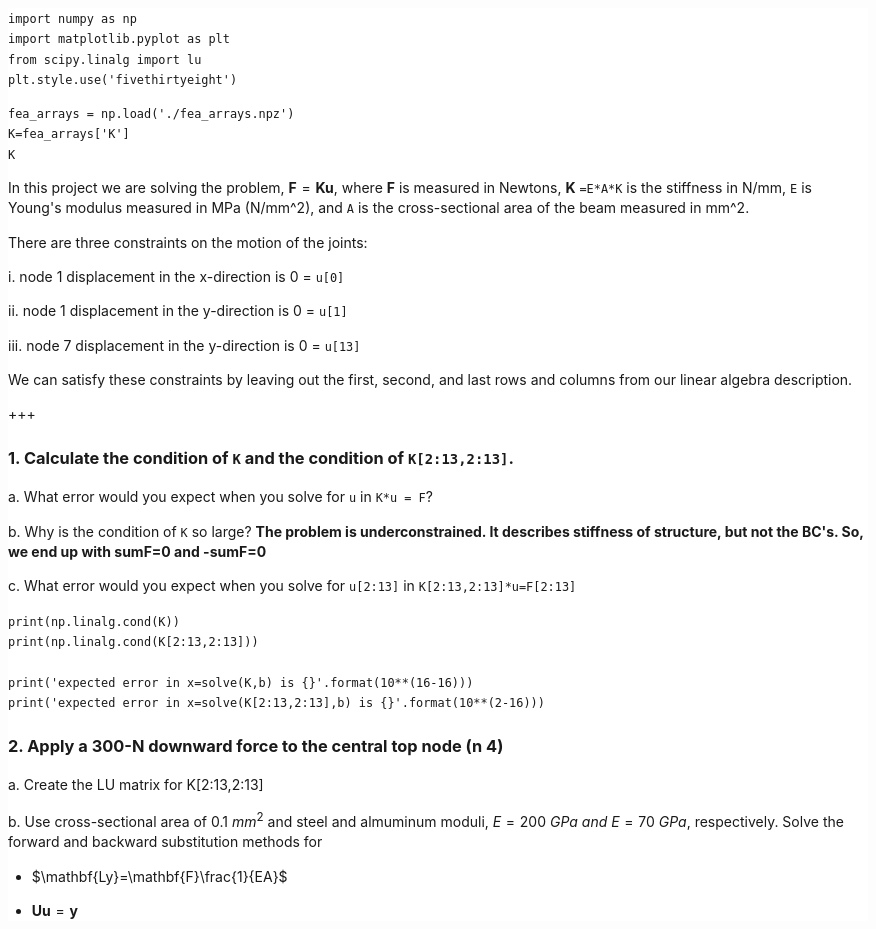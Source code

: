```{code-cell} ipython3
import numpy as np
import matplotlib.pyplot as plt
from scipy.linalg import lu
plt.style.use('fivethirtyeight')
```

```{code-cell} ipython3
fea_arrays = np.load('./fea_arrays.npz')
K=fea_arrays['K']
K
```

In this project we are solving the problem, $\mathbf{F}=\mathbf{Ku}$, where $\mathbf{F}$ is measured in Newtons, $\mathbf{K}$ `=E*A*K` is the stiffness in N/mm, `E` is Young's modulus measured in MPa (N/mm^2), and `A` is the cross-sectional area of the beam measured in mm^2. 

There are three constraints on the motion of the joints:

i. node 1 displacement in the x-direction is 0 = `u[0]`

ii. node 1 displacement in the y-direction is 0 = `u[1]`

iii. node 7 displacement in the y-direction is 0 = `u[13]`

We can satisfy these constraints by leaving out the first, second, and last rows and columns from our linear algebra description.

+++

### 1. Calculate the condition of `K` and the condition of `K[2:13,2:13]`. 

a. What error would you expect when you solve for `u` in `K*u = F`? 

b. Why is the condition of `K` so large? __The problem is underconstrained. It describes stiffness of structure, but not the BC's. So, we end up with sumF=0 and -sumF=0__

c. What error would you expect when you solve for `u[2:13]` in `K[2:13,2:13]*u=F[2:13]`

```{code-cell} ipython3
print(np.linalg.cond(K))
print(np.linalg.cond(K[2:13,2:13]))

print('expected error in x=solve(K,b) is {}'.format(10**(16-16)))
print('expected error in x=solve(K[2:13,2:13],b) is {}'.format(10**(2-16)))
```

### 2. Apply a 300-N downward force to the central top node (n 4)

a. Create the LU matrix for K[2:13,2:13]

b. Use cross-sectional area of $0.1~mm^2$ and steel and almuminum moduli, $E=200~GPa~and~E=70~GPa,$ respectively. Solve the forward and backward substitution methods for 

* $\mathbf{Ly}=\mathbf{F}\frac{1}{EA}$

* $\mathbf{Uu}=\mathbf{y}$
